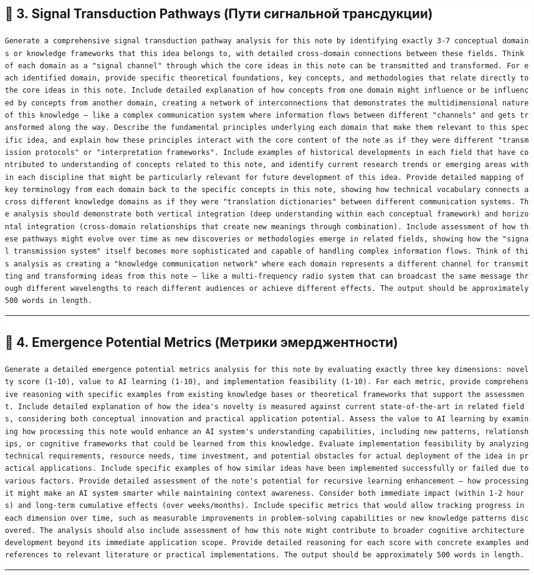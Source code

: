 
## 🔹 3. **Signal Transduction Pathways** (Пути сигнальной трансдукции)

`Generate a comprehensive signal transduction pathway analysis for this note by identifying exactly 3-7 conceptual domains or knowledge frameworks that this idea belongs to, with detailed cross-domain connections between these fields. Think of each domain as a "signal channel" through which the core ideas in this note can be transmitted and transformed. For each identified domain, provide specific theoretical foundations, key concepts, and methodologies that relate directly to the core ideas in this note. Include detailed explanation of how concepts from one domain might influence or be influenced by concepts from another domain, creating a network of interconnections that demonstrates the multidimensional nature of this knowledge — like a complex communication system where information flows between different "channels" and gets transformed along the way. Describe the fundamental principles underlying each domain that make them relevant to this specific idea, and explain how these principles interact with the core content of the note as if they were different "transmission protocols" or "interpretation frameworks". Include examples of historical developments in each field that have contributed to understanding of concepts related to this note, and identify current research trends or emerging areas within each discipline that might be particularly relevant for future development of this idea. Provide detailed mapping of key terminology from each domain back to the specific concepts in this note, showing how technical vocabulary connects across different knowledge domains as if they were "translation dictionaries" between different communication systems. The analysis should demonstrate both vertical integration (deep understanding within each conceptual framework) and horizontal integration (cross-domain relationships that create new meanings through combination). Include assessment of how these pathways might evolve over time as new discoveries or methodologies emerge in related fields, showing how the "signal transmission system" itself becomes more sophisticated and capable of handling complex information flows. Think of this analysis as creating a "knowledge communication network" where each domain represents a different channel for transmitting and transforming ideas from this note — like a multi-frequency radio system that can broadcast the same message through different wavelengths to reach different audiences or achieve different effects. The output should be approximately 500 words in length.`

---

## 🔹 4. **Emergence Potential Metrics** (Метрики эмерджентности)

`Generate a detailed emergence potential metrics analysis for this note by evaluating exactly three key dimensions: novelty score (1-10), value to AI learning (1-10), and implementation feasibility (1-10). For each metric, provide comprehensive reasoning with specific examples from existing knowledge bases or theoretical frameworks that support the assessment. Include detailed explanation of how the idea's novelty is measured against current state-of-the-art in related fields, considering both conceptual innovation and practical application potential. Assess the value to AI learning by examining how processing this note would enhance an AI system's understanding capabilities, including new patterns, relationships, or cognitive frameworks that could be learned from this knowledge. Evaluate implementation feasibility by analyzing technical requirements, resource needs, time investment, and potential obstacles for actual deployment of the idea in practical applications. Include specific examples of how similar ideas have been implemented successfully or failed due to various factors. Provide detailed assessment of the note's potential for recursive learning enhancement — how processing it might make an AI system smarter while maintaining context awareness. Consider both immediate impact (within 1-2 hours) and long-term cumulative effects (over weeks/months). Include specific metrics that would allow tracking progress in each dimension over time, such as measurable improvements in problem-solving capabilities or new knowledge patterns discovered. The analysis should also include assessment of how this note might contribute to broader cognitive architecture development beyond its immediate application scope. Provide detailed reasoning for each score with concrete examples and references to relevant literature or practical implementations. The output should be approximately 500 words in length.`

---